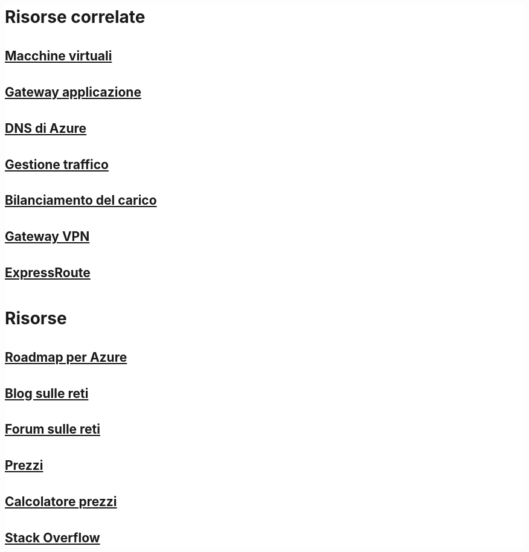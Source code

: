 
# Risorse correlate
## [Macchine virtuali](/azure/virtual-machines/)
## [Gateway applicazione](/azure/application-gateway/)
## [DNS di Azure](/azure/dns/)
## [Gestione traffico](/azure/traffic-manager/)
## [Bilanciamento del carico](/azure/load-balancer/)
## [Gateway VPN](/azure/vpn-gateway/)
## [ExpressRoute](/azure/expressroute/)

# Risorse
## [Roadmap per Azure](https://azure.microsoft.com/roadmap/?category=networking)
## [Blog sulle reti](http://azure.microsoft.com/blog/topics/networking)
## [Forum sulle reti](https://social.msdn.microsoft.com/Forums/azure/home?forum=WAVirtualMachinesVirtualNetwork)
## [Prezzi](https://azure.microsoft.com/pricing/details/virtual-network)
## [Calcolatore prezzi](https://azure.microsoft.com/pricing/calculator/)
## [Stack Overflow](http://stackoverflow.com/questions/tagged/azure-virtual-network)
